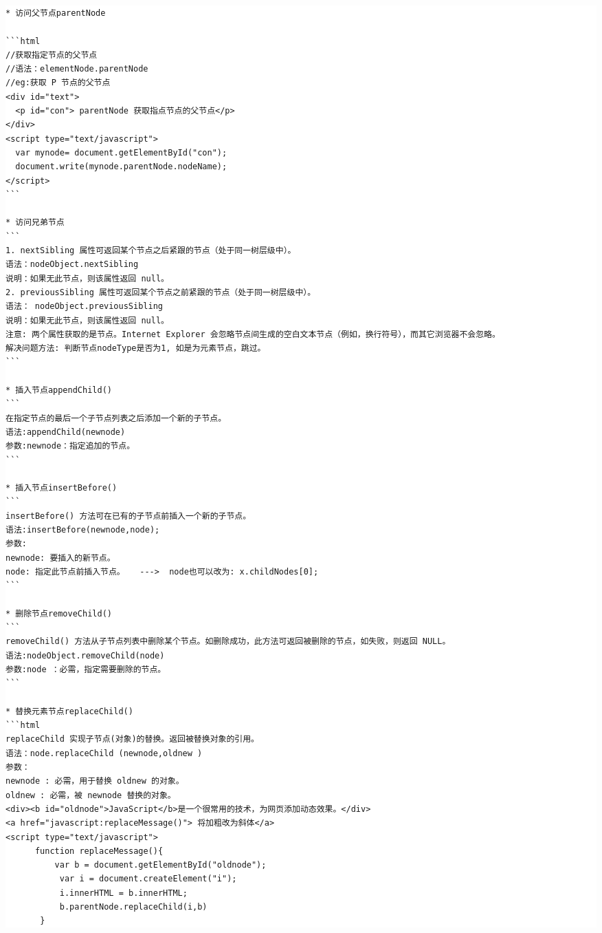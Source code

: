 	* 访问父节点parentNode
	
	```html
	//获取指定节点的父节点
	//语法：elementNode.parentNode
	//eg:获取 P 节点的父节点
	<div id="text">
	  <p id="con"> parentNode 获取指点节点的父节点</p>
	</div> 
	<script type="text/javascript">
	  var mynode= document.getElementById("con");
	  document.write(mynode.parentNode.nodeName);
	</script>
	```
	
	* 访问兄弟节点
	```
	1. nextSibling 属性可返回某个节点之后紧跟的节点（处于同一树层级中）。
	语法：nodeObject.nextSibling
	说明：如果无此节点，则该属性返回 null。
	2. previousSibling 属性可返回某个节点之前紧跟的节点（处于同一树层级中）。
	语法： nodeObject.previousSibling  
	说明：如果无此节点，则该属性返回 null。
	注意: 两个属性获取的是节点。Internet Explorer 会忽略节点间生成的空白文本节点（例如，换行符号），而其它浏览器不会忽略。
	解决问题方法: 判断节点nodeType是否为1, 如是为元素节点，跳过。
	```
	
	* 插入节点appendChild()
	```
	在指定节点的最后一个子节点列表之后添加一个新的子节点。
	语法:appendChild(newnode)
	参数:newnode：指定追加的节点。
	```
	
	* 插入节点insertBefore()
	```
	insertBefore() 方法可在已有的子节点前插入一个新的子节点。
	语法:insertBefore(newnode,node);
	参数:
	newnode: 要插入的新节点。
	node: 指定此节点前插入节点。   --->  node也可以改为: x.childNodes[0]; 
	```
	
	* 删除节点removeChild()
	```
	removeChild() 方法从子节点列表中删除某个节点。如删除成功，此方法可返回被删除的节点，如失败，则返回 NULL。
	语法:nodeObject.removeChild(node)
	参数:node ：必需，指定需要删除的节点。
	```
	
	* 替换元素节点replaceChild()
	```html
	replaceChild 实现子节点(对象)的替换。返回被替换对象的引用。 
	语法：node.replaceChild (newnode,oldnew ) 
	参数：
	newnode : 必需，用于替换 oldnew 的对象。     
	oldnew : 必需，被 newnode 替换的对象。
	<div><b id="oldnode">JavaScript</b>是一个很常用的技术，为网页添加动态效果。</div>
	<a href="javascript:replaceMessage()"> 将加粗改为斜体</a>
	<script type="text/javascript">
	      function replaceMessage(){
	          var b = document.getElementById("oldnode");
			   var i = document.createElement("i");
			   i.innerHTML = b.innerHTML;
			   b.parentNode.replaceChild(i,b)
	       }     